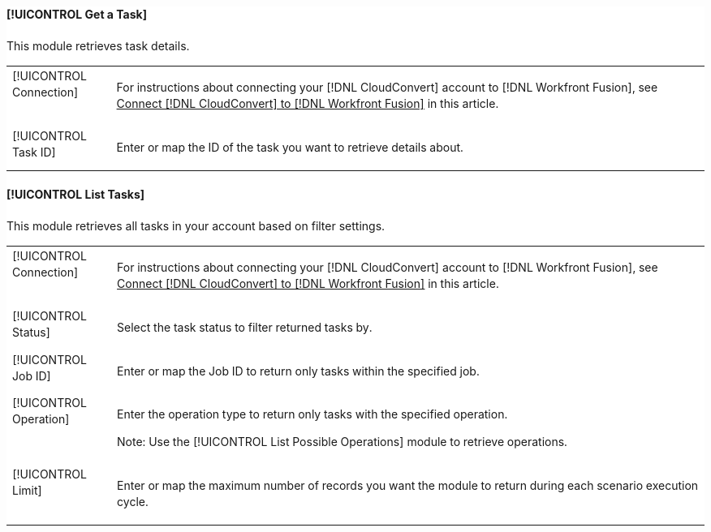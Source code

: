 #### [!UICONTROL Get a Task]

This module retrieves task details.

<table style="table-layout:auto">
 <col> 
 <col> 
 <tbody> 
  <tr> 
   <td role="rowheader">[!UICONTROL Connection]</td> 
   <td> <p>For instructions about connecting your [!DNL CloudConvert] account to [!DNL Workfront Fusion], see <a href="#connect-cloudconvert-to-workfront-fusion" class="MCXref xref">Connect [!DNL CloudConvert] to [!DNL Workfront Fusion]</a> in this article.</p> </td> 
  </tr> 
  <tr> 
   <td role="rowheader">[!UICONTROL Task ID]</td> 
   <td> <p>Enter or map the ID of the task you want to retrieve details about.</p> </td> 
  </tr> 
 </tbody> 
</table>

#### [!UICONTROL List Tasks]

This module retrieves all tasks in your account based on filter settings.

<table style="table-layout:auto">
 <col> 
 <col> 
 <tbody> 
  <tr> 
   <td role="rowheader">[!UICONTROL Connection]</td> 
   <td> <p>For instructions about connecting your [!DNL CloudConvert] account to [!DNL Workfront Fusion], see <a href="#connect-cloudconvert-to-workfront-fusion" class="MCXref xref">Connect [!DNL CloudConvert] to [!DNL Workfront Fusion]</a> in this article.</p> </td> 
  </tr> 
  <tr> 
   <td role="rowheader">[!UICONTROL Status] </td> 
   <td> <p>Select the task status to filter returned tasks by.</p> </td> 
  </tr> 
  <tr> 
   <td role="rowheader">[!UICONTROL Job ID] </td> 
   <td> <p>Enter or map the Job ID to return only tasks within the specified job.</p> </td> 
  </tr> 
  <tr> 
   <td role="rowheader">[!UICONTROL Operation] </td> 
   <td> <p>Enter the operation type to return only tasks with the specified operation. </p> <p>Note: Use the [!UICONTROL List Possible Operations] module to retrieve operations.</p> </td> 
  </tr> 
  <tr> 
   <td role="rowheader">[!UICONTROL Limit] </td> 
   <td> <p>Enter or map the maximum number of records you want the module to return during each scenario execution cycle.</p> </td> 
  </tr> 
 </tbody> 
</table>
